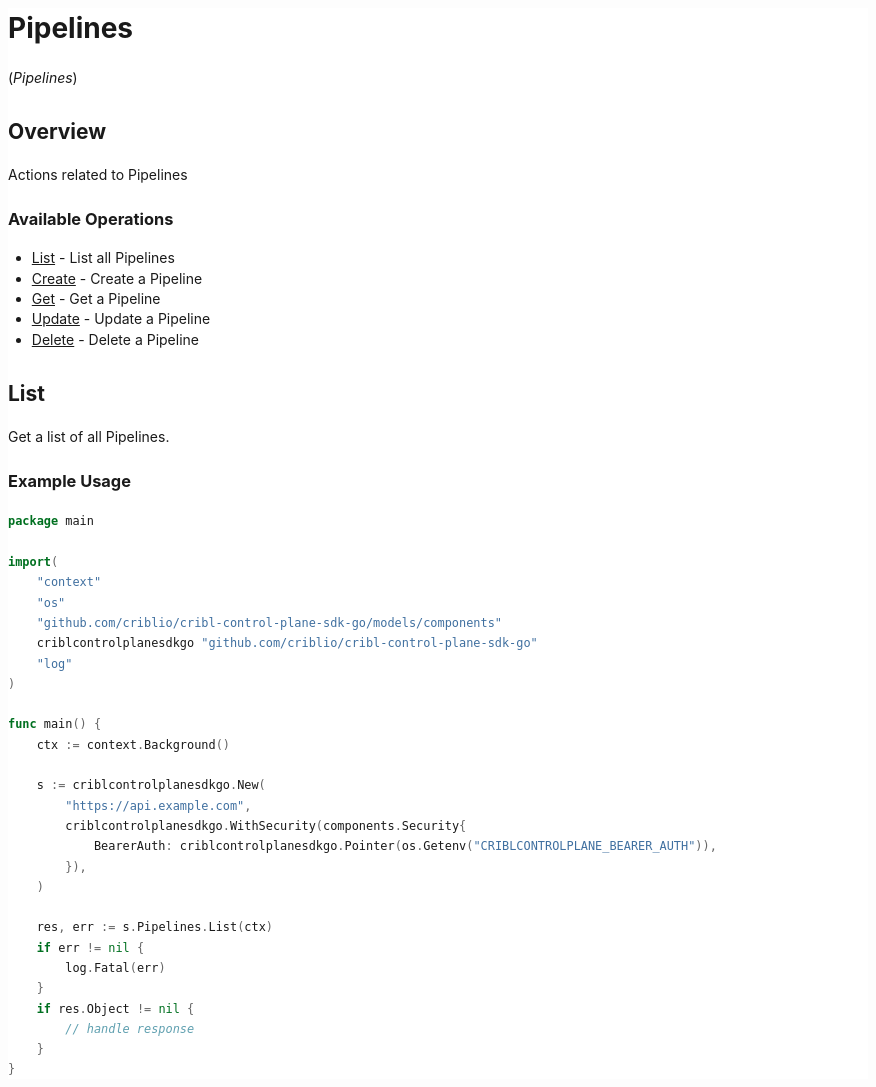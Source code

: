 # Pipelines
(*Pipelines*)

## Overview

Actions related to Pipelines

### Available Operations

* [List](#list) - List all Pipelines
* [Create](#create) - Create a Pipeline
* [Get](#get) - Get a Pipeline
* [Update](#update) - Update a Pipeline
* [Delete](#delete) - Delete a Pipeline

## List

Get a list of all Pipelines.

### Example Usage


```go
package main

import(
	"context"
	"os"
	"github.com/criblio/cribl-control-plane-sdk-go/models/components"
	criblcontrolplanesdkgo "github.com/criblio/cribl-control-plane-sdk-go"
	"log"
)

func main() {
    ctx := context.Background()

    s := criblcontrolplanesdkgo.New(
        "https://api.example.com",
        criblcontrolplanesdkgo.WithSecurity(components.Security{
            BearerAuth: criblcontrolplanesdkgo.Pointer(os.Getenv("CRIBLCONTROLPLANE_BEARER_AUTH")),
        }),
    )

    res, err := s.Pipelines.List(ctx)
    if err != nil {
        log.Fatal(err)
    }
    if res.Object != nil {
        // handle response
    }
}
```
